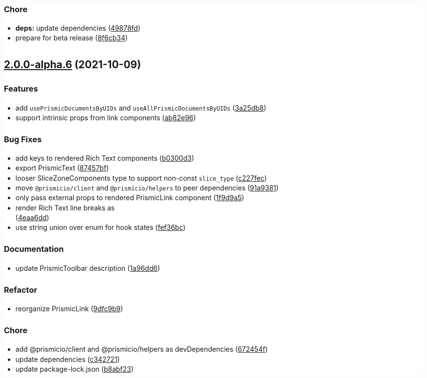 
### Chore

* **deps:** update dependencies ([49878fd](https://github.com/prismicio/prismic-reactjs/commit/49878fd5352b494f979f5e3620e9ccf17614cb55))
* prepare for beta release ([8f6cb34](https://github.com/prismicio/prismic-reactjs/commit/8f6cb34a93152e6640e2f01fde4b4fb2a4c8940a))

## [2.0.0-alpha.6](https://github.com/prismicio/prismic-reactjs/compare/v2.0.0-alpha.5...v2.0.0-alpha.6) (2021-10-09)


### Features

* add `usePrismicDocumentsByUIDs` and `useAllPrismicDocumentsByUIDs` ([3a25db8](https://github.com/prismicio/prismic-reactjs/commit/3a25db8cc9fa5909ff025028de7502b5790f2b5b))
* support intrinsic props from link components ([ab82e96](https://github.com/prismicio/prismic-reactjs/commit/ab82e9670d36fb533044e071481d1a7e3c2c7317))


### Bug Fixes

* add keys to rendered Rich Text components ([b0300d3](https://github.com/prismicio/prismic-reactjs/commit/b0300d34605bb1d428767e80a29f641b2fd9db8c))
* export PrismicText ([87457bf](https://github.com/prismicio/prismic-reactjs/commit/87457bfa05e56f34eef7f609f2d6d9c1d16984ef))
* looser SliceZoneComponents type to support non-const `slice_type` ([c227fec](https://github.com/prismicio/prismic-reactjs/commit/c227fece72338a4b12c3f9f5f26f814900fe59d4))
* move `@prismicio/client` and `@prismicio/helpers` to peer dependencies ([91a9381](https://github.com/prismicio/prismic-reactjs/commit/91a938164487e4f01944cb906986d9db8abe00b9))
* only pass external props to rendered PrismicLink component ([1f9d9a5](https://github.com/prismicio/prismic-reactjs/commit/1f9d9a50236e9d6711fc49d3b3c2945f8d0ab2c3))
* render Rich Text line breaks as <br /> ([4eaa6dd](https://github.com/prismicio/prismic-reactjs/commit/4eaa6dd5ab33262e536c6d46d901c0aed2abf731))
* use string union over enum for hook states ([fef36bc](https://github.com/prismicio/prismic-reactjs/commit/fef36bc49baed5ff4f134c2ca6d94153516f9bcc))


### Documentation

* update PrismicToolbar description ([1a96dd6](https://github.com/prismicio/prismic-reactjs/commit/1a96dd6739cf0cd37def03ba6b8bbaaa91b365b9))


### Refactor

* reorganize PrismicLink ([9dfc9b9](https://github.com/prismicio/prismic-reactjs/commit/9dfc9b9baca6fd7a2a928cd13dd4f0c8d5f55fec))


### Chore

* add @prismicio/client and @prismicio/helpers as devDependencies ([672454f](https://github.com/prismicio/prismic-reactjs/commit/672454f74087c2ae1766a3b89e0ee8b16339e02f))
* update dependencies ([c342721](https://github.com/prismicio/prismic-reactjs/commit/c342721cfa6fb6479ec6f496056b67d4cbf58b30))
* update package-lock.json ([b8abf23](https://github.com/prismicio/prismic-reactjs/commit/b8abf23394f76b15fa823f166e9b2726eada7026))
